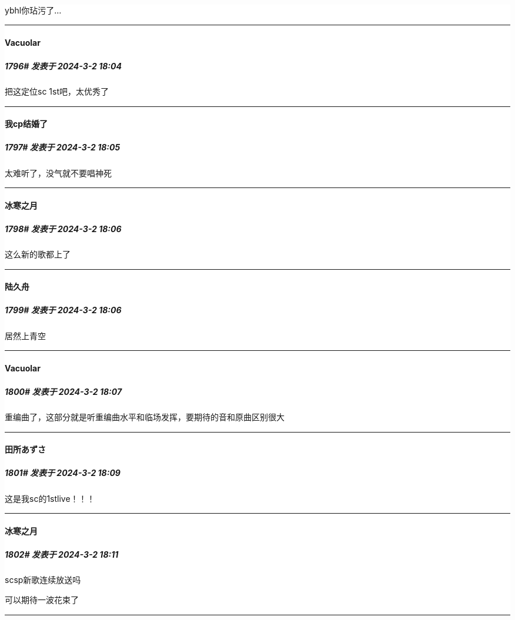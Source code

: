 ybhl你玷污了…


*****

####  Vacuolar  
##### 1796#       发表于 2024-3-2 18:04

把这定位sc 1st吧，太优秀了

*****

####  我cp结婚了  
##### 1797#       发表于 2024-3-2 18:05

太难听了，没气就不要唱神死

*****

####  冰寒之月  
##### 1798#       发表于 2024-3-2 18:06

这么新的歌都上了

*****

####  陆久舟  
##### 1799#       发表于 2024-3-2 18:06

居然上青空

*****

####  Vacuolar  
##### 1800#       发表于 2024-3-2 18:07

重编曲了，这部分就是听重编曲水平和临场发挥，要期待的音和原曲区别很大


*****

####  田所あずさ  
##### 1801#       发表于 2024-3-2 18:09

这是我sc的1stlive！！！

*****

####  冰寒之月  
##### 1802#       发表于 2024-3-2 18:11

scsp新歌连续放送吗

可以期待一波花束了

*****
